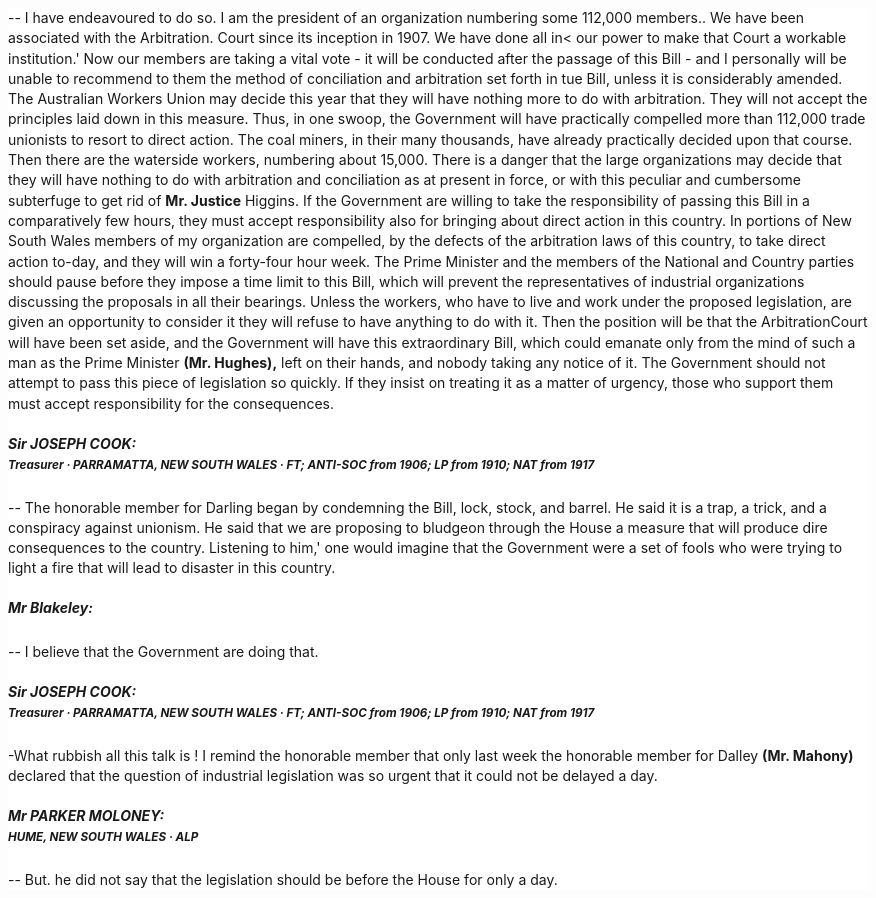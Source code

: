 -- I have endeavoured to do so. I am the  president  of an organization numbering some 112,000 members.. We have been associated with the Arbitration. Court since its inception in 1907. We have done all in&lt; our power to make that Court a workable institution.' Now our members are taking a vital vote - it will be conducted after the passage of this Bill - and I personally will be unable to recommend  to them the method of conciliation and arbitration set forth in tue Bill, unless it is considerably amended. The Australian Workers Union may decide this year that they will have nothing more to do with arbitration. They will not accept the principles laid down in this measure. Thus, in one swoop, the Government will have practically compelled more than 112,000 trade unionists to resort to direct action. The coal miners, in their many thousands, have already practically decided upon that course. Then there are the waterside workers, numbering about 15,000. There is a danger that the large organizations may decide that they will have nothing to do with arbitration and conciliation as at present in force, or with this peculiar and cumbersome subterfuge to get rid of  **Mr. Justice**  Higgins. If the Government are willing to take the responsibility of passing this Bill in a comparatively few hours, they must accept responsibility also for bringing about direct action in this country. In portions of New South Wales members of my organization are compelled, by the defects of the arbitration laws of this country, to take direct action to-day, and they will win a forty-four hour week. The Prime Minister and the members of the National and Country parties should pause before they impose a time limit to this Bill, which will prevent the representatives of industrial organizations discussing the proposals in all their bearings. Unless the workers, who have to live and work under the proposed legislation, are given an opportunity to consider it they will refuse to have anything to do with it. Then the position will be that the ArbitrationCourt will have been set aside, and the Government will have this extraordinary Bill, which could emanate only from the mind of such a man as the Prime Minister  **(Mr. Hughes),**  left on their hands, and nobody taking any notice of it. The Government should not attempt to pass this piece of legislation so quickly. If they insist on treating it as a matter of urgency, those who support them must accept responsibility for the consequences. 

##### Sir JOSEPH COOK:<br><small class="text-muted">Treasurer &middot; PARRAMATTA, NEW SOUTH WALES &middot; FT; ANTI-SOC from 1906; LP from 1910; NAT from 1917</small>

-- The honorable member for Darling began by condemning the Bill, lock, stock, and barrel. He said it  is a trap, a trick, and a conspiracy against unionism. He said that we are proposing to bludgeon through the House a measure that will produce dire consequences to the country. Listening to him,' one would imagine that the Government were a set of fools who were trying to light a fire that will lead to disaster in this country. 

##### Mr Blakeley:

--  I believe that the Government are doing that. 

##### Sir JOSEPH COOK:<br><small class="text-muted">Treasurer &middot; PARRAMATTA, NEW SOUTH WALES &middot; FT; ANTI-SOC from 1906; LP from 1910; NAT from 1917</small>

-What rubbish all this talk is ! I remind the honorable member that only last week the honorable member for Dalley  **(Mr. Mahony)**  declared that the question of industrial legislation was so urgent that it could not be delayed a day. 

##### Mr PARKER MOLONEY:<br><small class="text-muted">HUME, NEW SOUTH WALES &middot; ALP</small>

--  But. he did not say that the legislation should be before the House for only a day. 

